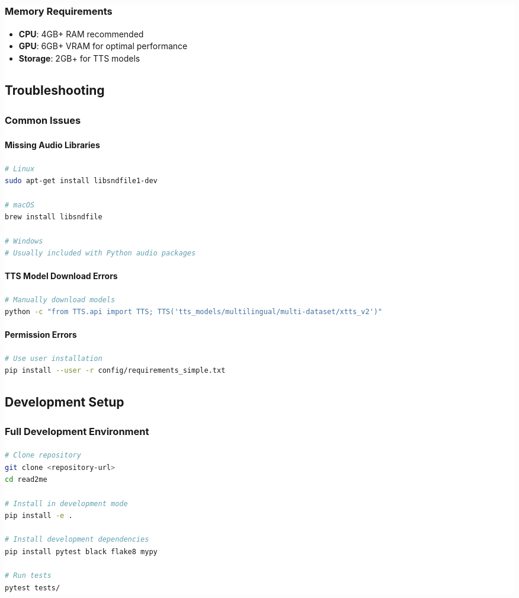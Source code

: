 ### Memory Requirements
- **CPU**: 4GB+ RAM recommended
- **GPU**: 6GB+ VRAM for optimal performance
- **Storage**: 2GB+ for TTS models

## Troubleshooting

### Common Issues

#### Missing Audio Libraries
```bash
# Linux
sudo apt-get install libsndfile1-dev

# macOS
brew install libsndfile

# Windows
# Usually included with Python audio packages
```

#### TTS Model Download Errors
```bash
# Manually download models
python -c "from TTS.api import TTS; TTS('tts_models/multilingual/multi-dataset/xtts_v2')"
```

#### Permission Errors
```bash
# Use user installation
pip install --user -r config/requirements_simple.txt
```

## Development Setup

### Full Development Environment
```bash
# Clone repository
git clone <repository-url>
cd read2me

# Install in development mode
pip install -e .

# Install development dependencies
pip install pytest black flake8 mypy

# Run tests
pytest tests/
```
